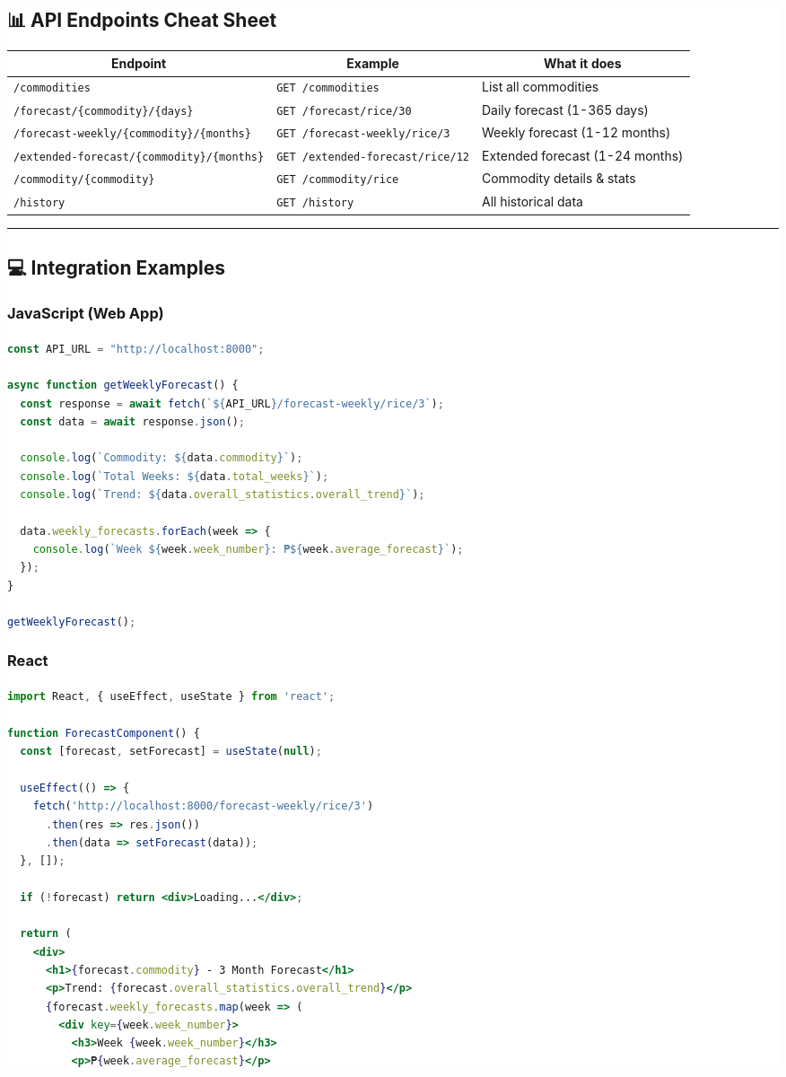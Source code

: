 
## 📊 API Endpoints Cheat Sheet

| Endpoint | Example | What it does |
|----------|---------|--------------|
| `/commodities` | `GET /commodities` | List all commodities |
| `/forecast/{commodity}/{days}` | `GET /forecast/rice/30` | Daily forecast (1-365 days) |
| `/forecast-weekly/{commodity}/{months}` | `GET /forecast-weekly/rice/3` | Weekly forecast (1-12 months) |
| `/extended-forecast/{commodity}/{months}` | `GET /extended-forecast/rice/12` | Extended forecast (1-24 months) |
| `/commodity/{commodity}` | `GET /commodity/rice` | Commodity details & stats |
| `/history` | `GET /history` | All historical data |

---

## 💻 Integration Examples

### JavaScript (Web App)
```javascript
const API_URL = "http://localhost:8000";

async function getWeeklyForecast() {
  const response = await fetch(`${API_URL}/forecast-weekly/rice/3`);
  const data = await response.json();
  
  console.log(`Commodity: ${data.commodity}`);
  console.log(`Total Weeks: ${data.total_weeks}`);
  console.log(`Trend: ${data.overall_statistics.overall_trend}`);
  
  data.weekly_forecasts.forEach(week => {
    console.log(`Week ${week.week_number}: ₱${week.average_forecast}`);
  });
}

getWeeklyForecast();
```

### React
```jsx
import React, { useEffect, useState } from 'react';

function ForecastComponent() {
  const [forecast, setForecast] = useState(null);
  
  useEffect(() => {
    fetch('http://localhost:8000/forecast-weekly/rice/3')
      .then(res => res.json())
      .then(data => setForecast(data));
  }, []);
  
  if (!forecast) return <div>Loading...</div>;
  
  return (
    <div>
      <h1>{forecast.commodity} - 3 Month Forecast</h1>
      <p>Trend: {forecast.overall_statistics.overall_trend}</p>
      {forecast.weekly_forecasts.map(week => (
        <div key={week.week_number}>
          <h3>Week {week.week_number}</h3>
          <p>₱{week.average_forecast}</p>
```